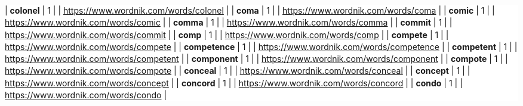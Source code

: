 | **colonel**                         |       1 |                                                                                                                                                                                                                                                                                                   | https://www.wordnik.com/words/colonel      |
| **coma**                            |       1 |                                                                                                                                                                                                                                                                                                   | https://www.wordnik.com/words/coma         |
| **comic**                           |       1 |                                                                                                                                                                                                                                                                                                   | https://www.wordnik.com/words/comic        |
| **comma**                           |       1 |                                                                                                                                                                                                                                                                                                   | https://www.wordnik.com/words/comma        |
| **commit**                          |       1 |                                                                                                                                                                                                                                                                                                   | https://www.wordnik.com/words/commit       |
| **comp**                            |       1 |                                                                                                                                                                                                                                                                                                   | https://www.wordnik.com/words/comp         |
| **compete**                         |       1 |                                                                                                                                                                                                                                                                                                   | https://www.wordnik.com/words/compete      |
| **competence**                      |       1 |                                                                                                                                                                                                                                                                                                   | https://www.wordnik.com/words/competence   |
| **competent**                       |       1 |                                                                                                                                                                                                                                                                                                   | https://www.wordnik.com/words/competent    |
| **component**                       |       1 |                                                                                                                                                                                                                                                                                                   | https://www.wordnik.com/words/component    |
| **compote**                         |       1 |                                                                                                                                                                                                                                                                                                   | https://www.wordnik.com/words/compote      |
| **conceal**                         |       1 |                                                                                                                                                                                                                                                                                                   | https://www.wordnik.com/words/conceal      |
| **concept**                         |       1 |                                                                                                                                                                                                                                                                                                   | https://www.wordnik.com/words/concept      |
| **concord**                         |       1 |                                                                                                                                                                                                                                                                                                   | https://www.wordnik.com/words/concord      |
| **condo**                           |       1 |                                                                                                                                                                                                                                                                                                   | https://www.wordnik.com/words/condo        |